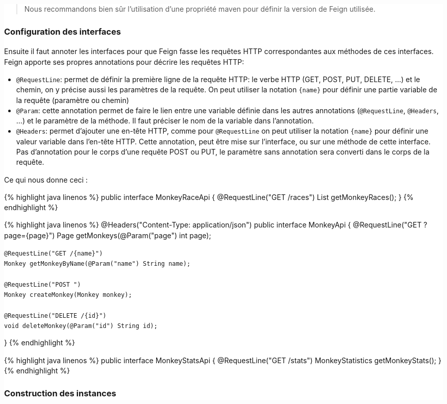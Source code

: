 > Nous recommandons bien sûr l’utilisation d’une propriété maven pour définir la version de Feign utilisée.

### Configuration des interfaces

Ensuite il faut annoter les interfaces pour que Feign fasse les requêtes HTTP correspondantes aux méthodes de ces interfaces. Feign apporte ses propres annotations pour décrire les requêtes HTTP:

* `@RequestLine`: permet de définir la première ligne de la requête HTTP: le verbe HTTP (GET, POST, PUT, DELETE, …) et le chemin, on y précise aussi les paramètres de la requête. On peut utiliser la notation `{name}` pour définir une partie variable de la requête (paramètre ou chemin)
* `@Param`: cette annotation permet de faire le lien entre une variable définie dans les autres annotations (`@RequestLine`, `@Headers`, …) et le paramètre de la méthode. Il faut préciser le nom de la variable dans l’annotation.
* `@Headers`: permet d’ajouter une en-tête HTTP, comme pour `@RequestLine` on peut utiliser la notation `{name}` pour définir une valeur variable dans l’en-tête HTTP. Cette annotation, peut être mise sur l’interface, ou sur une méthode de cette interface. 
Pas d’annotation pour le corps d’une requête POST ou PUT, le paramètre sans annotation sera converti dans le corps de la requête.

Ce qui nous donne ceci :

{% highlight java linenos %}
public interface MonkeyRaceApi {
    @RequestLine("GET /races")
    List<MonkeyRace> getMonkeyRaces();
}
{% endhighlight %}

{% highlight java linenos %}
@Headers("Content-Type: application/json")
public interface MonkeyApi {
    @RequestLine("GET ?page={page}")
    Page<Monkey> getMonkeys(@Param("page") int page);

    @RequestLine("GET /{name}")
    Monkey getMonkeyByName(@Param("name") String name);

    @RequestLine("POST ")
    Monkey createMonkey(Monkey monkey);

    @RequestLine("DELETE /{id}")
    void deleteMonkey(@Param("id") String id);
}
{% endhighlight %}

{% highlight java linenos %}
public interface MonkeyStatsApi {
    @RequestLine("GET /stats")
    MonkeyStatistics getMonkeyStats();
}
{% endhighlight %}

### Construction des instances
